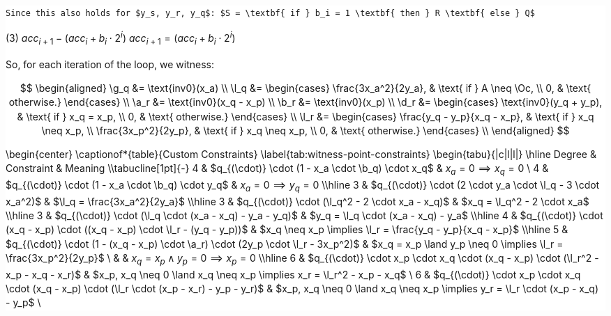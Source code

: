     Since this also holds for $y_s, y_r, y_q$: $S = \textbf{ if } b_i = 1 \textbf{ then } R \textbf{ else } Q$
(3) $acc_{i+1} - (acc_i + b_i \cdot 2^i)$
    $acc_{i+1} = (acc_i + b_i \cdot 2^i)$

So, for each iteration of the loop, we witness:

$$
\begin{aligned}
  \g_q &= \text{inv0}(x_a) \\
  \l_q &= \begin{cases}
    \frac{3x_a^2}{2y_a}, & \text{ if } A \neq \Oc, \\
    0,                   & \text{ otherwise.}
  \end{cases} \\
  \a_r &= \text{inv0}(x_q - x_p) \\
  \b_r &= \text{inv0}(x_p) \\
  \d_r &= \begin{cases}
    \text{inv0}(y_q + y_p), & \text{ if } x_q = x_p, \\
    0,                      & \text{ otherwise.}
  \end{cases} \\
  \l_r &= \begin{cases}
    \frac{y_q - y_p}{x_q - x_p}, & \text{ if } x_q \neq x_p, \\
    \frac{3x_p^2}{2y_p},         & \text{ if } x_q \neq x_p, \\
    0,                           & \text{ otherwise.}
  \end{cases} \\
\end{aligned}
$$

\begin{center}
  \captionof*{table}{Custom Constraints} \label{tab:witness-point-constraints} 
  \begin{tabu}{|c|l|l|}
    \hline
    Degree & Constraint                                                                                      & Meaning                                                                                      \\\tabucline[1pt]{-}
    4      & $q_{(\cdot)} \cdot (1 - x_a \cdot \b_q) \cdot x_q$                                           & $x_a = 0 \implies x_q = 0$                                                                   \\
    4      & $q_{(\cdot)} \cdot (1 - x_a \cdot \b_q) \cdot y_q$                                           & $x_a = 0 \implies y_q = 0$                                                                   \\\hline
    3      & $q_{(\cdot)} \cdot (2 \cdot y_a \cdot \l_q - 3 \cdot x_a^2)$                                    & $\l_q = \frac{3x_a^2}{2y_a}$                                                                 \\\hline
    3      & $q_{(\cdot)} \cdot (\l_q^2 - 2 \cdot x_a - x_q)$                                               & $x_q = \l_q^2 - 2 \cdot x_a$                                                                 \\\hline
    3      & $q_{(\cdot)} \cdot (\l_q \cdot (x_a - x_q) - y_a - y_q)$                                       & $y_q = \l_q \cdot (x_a - x_q) - y_a$                                                         \\\hline
    4      & $q_{(\cdot)} \cdot (x_q - x_p) \cdot ((x_q - x_p) \cdot \l_r - (y_q - y_p))$                 & $x_q \neq x_p \implies \l_r = \frac{y_q - y_p}{x_q - x_p}$                                   \\\hline
    5      & $q_{(\cdot)} \cdot (1 - (x_q - x_p) \cdot \a_r) \cdot (2y_p \cdot \l_r - 3x_p^2)$            & $x_q = x_p \land y_p \neq 0 \implies \l_r = \frac{3x_p^2}{2y_p}$                             \\
           &                                                                                                 & $x_q = x_p \land y_p = 0 \implies x_p = 0$                                                  \\\hline
    6      & $q_{(\cdot)} \cdot x_p \cdot x_q \cdot (x_q - x_p) \cdot (\l_r^2 - x_p - x_q - x_r)$           & $x_p, x_q \neq 0 \land x_q \neq x_p \implies x_r = \l_r^2 - x_p - x_q$                       \\
    6      & $q_{(\cdot)} \cdot x_p \cdot x_q \cdot (x_q - x_p) \cdot (\l_r \cdot (x_p - x_r) - y_p - y_r)$ & $x_p, x_q \neq 0 \land x_q \neq x_p \implies y_r = \l_r \cdot (x_p - x_q) - y_p$             \\

[^acc0]: Except, this table doesn't capture the fact that $acc_0$ needs to
[^poseidon-cc]: Obviously, for the next 10 rounds there is no copy constraints.